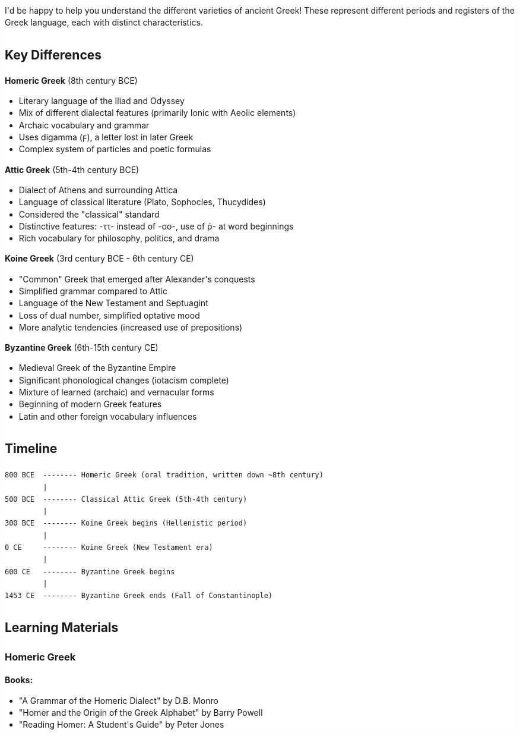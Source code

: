 I'd be happy to help you understand the different varieties of ancient Greek! These represent different periods and registers of the Greek language, each with distinct characteristics.

## Key Differences

**Homeric Greek** (8th century BCE)
- Literary language of the Iliad and Odyssey
- Mix of different dialectal features (primarily Ionic with Aeolic elements)
- Archaic vocabulary and grammar
- Uses digamma (ϝ), a letter lost in later Greek
- Complex system of particles and poetic formulas

**Attic Greek** (5th-4th century BCE)
- Dialect of Athens and surrounding Attica
- Language of classical literature (Plato, Sophocles, Thucydides)
- Considered the "classical" standard
- Distinctive features: -ττ- instead of -σσ-, use of ῥ- at word beginnings
- Rich vocabulary for philosophy, politics, and drama

**Koine Greek** (3rd century BCE - 6th century CE)
- "Common" Greek that emerged after Alexander's conquests
- Simplified grammar compared to Attic
- Language of the New Testament and Septuagint
- Loss of dual number, simplified optative mood
- More analytic tendencies (increased use of prepositions)

**Byzantine Greek** (6th-15th century CE)
- Medieval Greek of the Byzantine Empire
- Significant phonological changes (iotacism complete)
- Mixture of learned (archaic) and vernacular forms
- Beginning of modern Greek features
- Latin and other foreign vocabulary influences

## Timeline

```
800 BCE  -------- Homeric Greek (oral tradition, written down ~8th century)
         |
500 BCE  -------- Classical Attic Greek (5th-4th century)
         |
300 BCE  -------- Koine Greek begins (Hellenistic period)
         |
0 CE     -------- Koine Greek (New Testament era)
         |
600 CE   -------- Byzantine Greek begins
         |
1453 CE  -------- Byzantine Greek ends (Fall of Constantinople)
```

## Learning Materials

### Homeric Greek
**Books:**
- "A Grammar of the Homeric Dialect" by D.B. Monro
- "Homer and the Origin of the Greek Alphabet" by Barry Powell
- "Reading Homer: A Student's Guide" by Peter Jones
